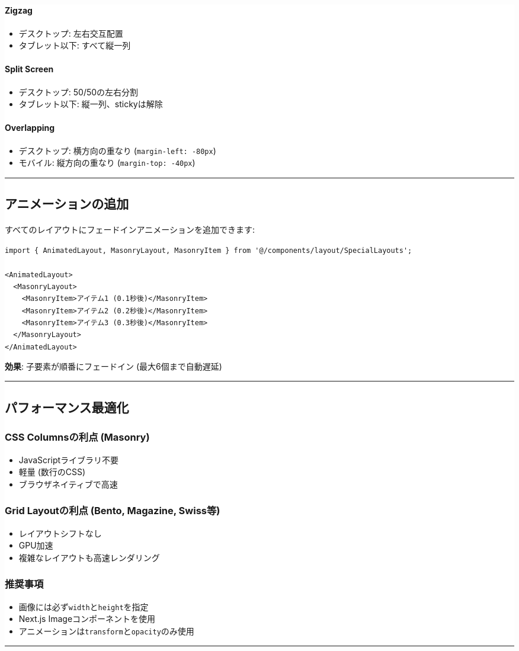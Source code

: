 #### Zigzag
- デスクトップ: 左右交互配置
- タブレット以下: すべて縦一列

#### Split Screen
- デスクトップ: 50/50の左右分割
- タブレット以下: 縦一列、stickyは解除

#### Overlapping
- デスクトップ: 横方向の重なり (`margin-left: -80px`)
- モバイル: 縦方向の重なり (`margin-top: -40px`)

---

## アニメーションの追加

すべてのレイアウトにフェードインアニメーションを追加できます:

```tsx
import { AnimatedLayout, MasonryLayout, MasonryItem } from '@/components/layout/SpecialLayouts';

<AnimatedLayout>
  <MasonryLayout>
    <MasonryItem>アイテム1 (0.1秒後)</MasonryItem>
    <MasonryItem>アイテム2 (0.2秒後)</MasonryItem>
    <MasonryItem>アイテム3 (0.3秒後)</MasonryItem>
  </MasonryLayout>
</AnimatedLayout>
```

**効果**: 子要素が順番にフェードイン (最大6個まで自動遅延)

---

## パフォーマンス最適化

### CSS Columnsの利点 (Masonry)
- JavaScriptライブラリ不要
- 軽量 (数行のCSS)
- ブラウザネイティブで高速

### Grid Layoutの利点 (Bento, Magazine, Swiss等)
- レイアウトシフトなし
- GPU加速
- 複雑なレイアウトも高速レンダリング

### 推奨事項
- 画像には必ず`width`と`height`を指定
- Next.js Imageコンポーネントを使用
- アニメーションは`transform`と`opacity`のみ使用

---